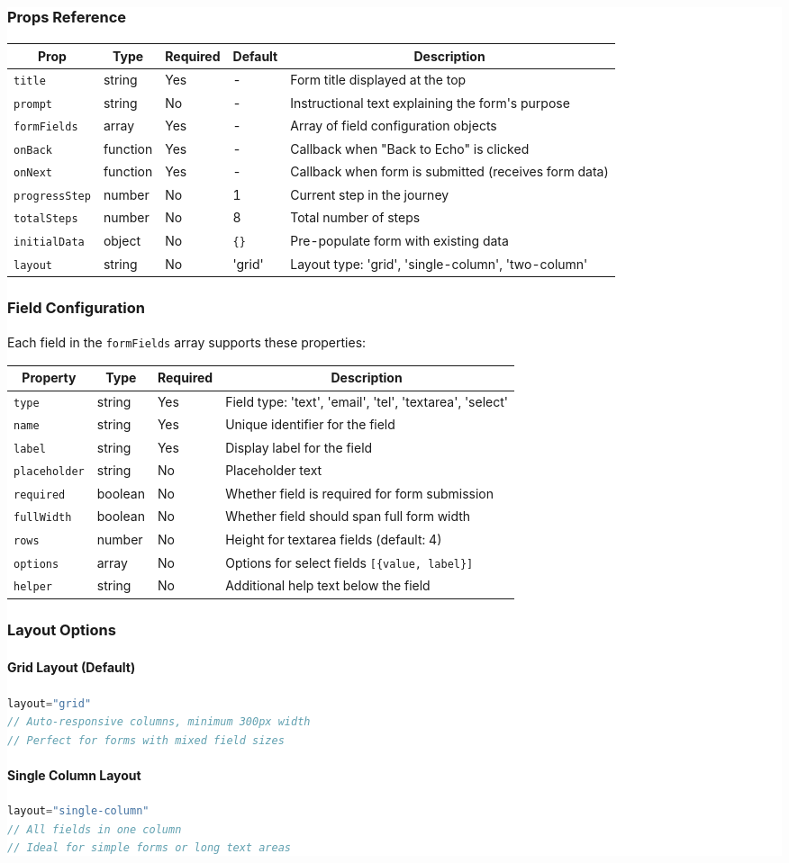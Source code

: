 ### Props Reference

| Prop | Type | Required | Default | Description |
|------|------|----------|---------|-------------|
| `title` | string | Yes | - | Form title displayed at the top |
| `prompt` | string | No | - | Instructional text explaining the form's purpose |
| `formFields` | array | Yes | - | Array of field configuration objects |
| `onBack` | function | Yes | - | Callback when "Back to Echo" is clicked |
| `onNext` | function | Yes | - | Callback when form is submitted (receives form data) |
| `progressStep` | number | No | 1 | Current step in the journey |
| `totalSteps` | number | No | 8 | Total number of steps |
| `initialData` | object | No | `{}` | Pre-populate form with existing data |
| `layout` | string | No | 'grid' | Layout type: 'grid', 'single-column', 'two-column' |

### Field Configuration

Each field in the `formFields` array supports these properties:

| Property | Type | Required | Description |
|----------|------|----------|-------------|
| `type` | string | Yes | Field type: 'text', 'email', 'tel', 'textarea', 'select' |
| `name` | string | Yes | Unique identifier for the field |
| `label` | string | Yes | Display label for the field |
| `placeholder` | string | No | Placeholder text |
| `required` | boolean | No | Whether field is required for form submission |
| `fullWidth` | boolean | No | Whether field should span full form width |
| `rows` | number | No | Height for textarea fields (default: 4) |
| `options` | array | No | Options for select fields `[{value, label}]` |
| `helper` | string | No | Additional help text below the field |

### Layout Options

#### Grid Layout (Default)
```jsx
layout="grid"
// Auto-responsive columns, minimum 300px width
// Perfect for forms with mixed field sizes
```

#### Single Column Layout
```jsx
layout="single-column" 
// All fields in one column
// Ideal for simple forms or long text areas
```
